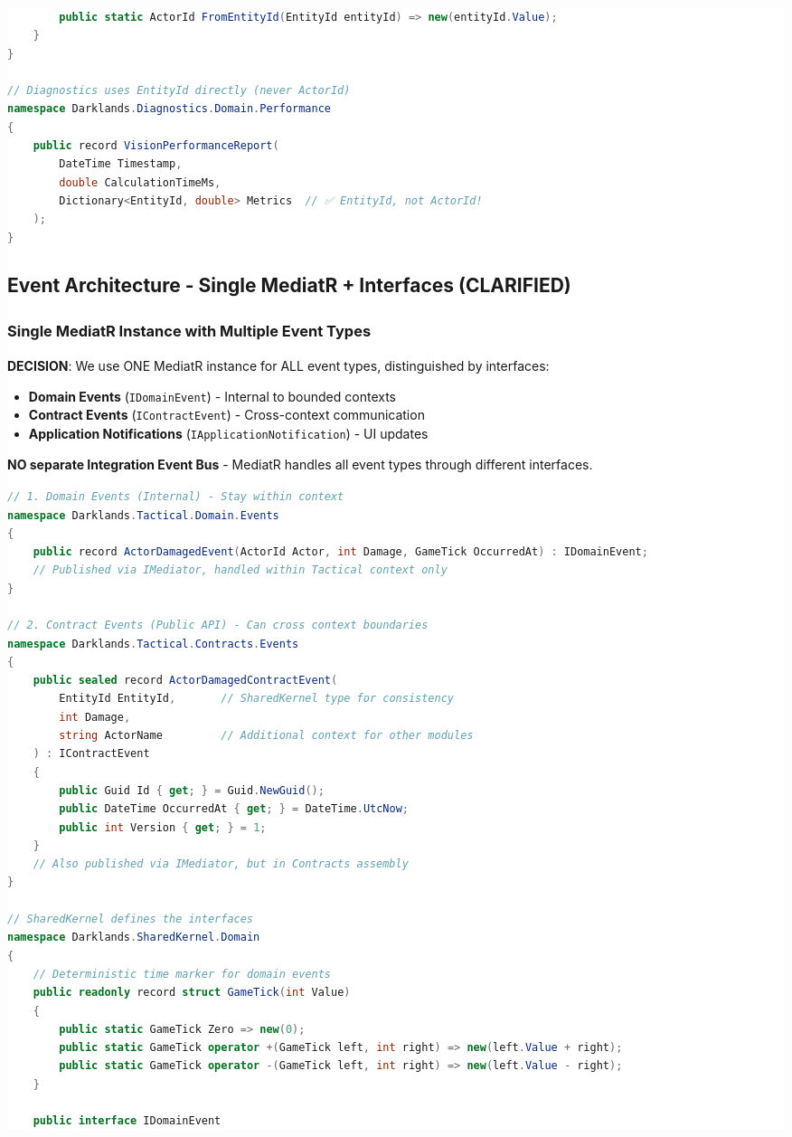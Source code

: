 ```csharp
        public static ActorId FromEntityId(EntityId entityId) => new(entityId.Value);
    }
}

// Diagnostics uses EntityId directly (never ActorId)
namespace Darklands.Diagnostics.Domain.Performance
{
    public record VisionPerformanceReport(
        DateTime Timestamp,
        double CalculationTimeMs,
        Dictionary<EntityId, double> Metrics  // ✅ EntityId, not ActorId!
    );
}
```

## Event Architecture - Single MediatR + Interfaces (CLARIFIED)

### Single MediatR Instance with Multiple Event Types
**DECISION**: We use ONE MediatR instance for ALL event types, distinguished by interfaces:

- **Domain Events** (`IDomainEvent`) - Internal to bounded contexts
- **Contract Events** (`IContractEvent`) - Cross-context communication  
- **Application Notifications** (`IApplicationNotification`) - UI updates

**NO separate Integration Event Bus** - MediatR handles all event types through different interfaces.

```csharp
// 1. Domain Events (Internal) - Stay within context
namespace Darklands.Tactical.Domain.Events
{
    public record ActorDamagedEvent(ActorId Actor, int Damage, GameTick OccurredAt) : IDomainEvent;
    // Published via IMediator, handled within Tactical context only
}

// 2. Contract Events (Public API) - Can cross context boundaries
namespace Darklands.Tactical.Contracts.Events
{
    public sealed record ActorDamagedContractEvent(
        EntityId EntityId,       // SharedKernel type for consistency
        int Damage,
        string ActorName         // Additional context for other modules
    ) : IContractEvent
    {
        public Guid Id { get; } = Guid.NewGuid();
        public DateTime OccurredAt { get; } = DateTime.UtcNow;
        public int Version { get; } = 1;
    }
    // Also published via IMediator, but in Contracts assembly
}

// SharedKernel defines the interfaces  
namespace Darklands.SharedKernel.Domain
{
    // Deterministic time marker for domain events
    public readonly record struct GameTick(int Value)
    {
        public static GameTick Zero => new(0);
        public static GameTick operator +(GameTick left, int right) => new(left.Value + right);
        public static GameTick operator -(GameTick left, int right) => new(left.Value - right);
    }
    
    public interface IDomainEvent
```